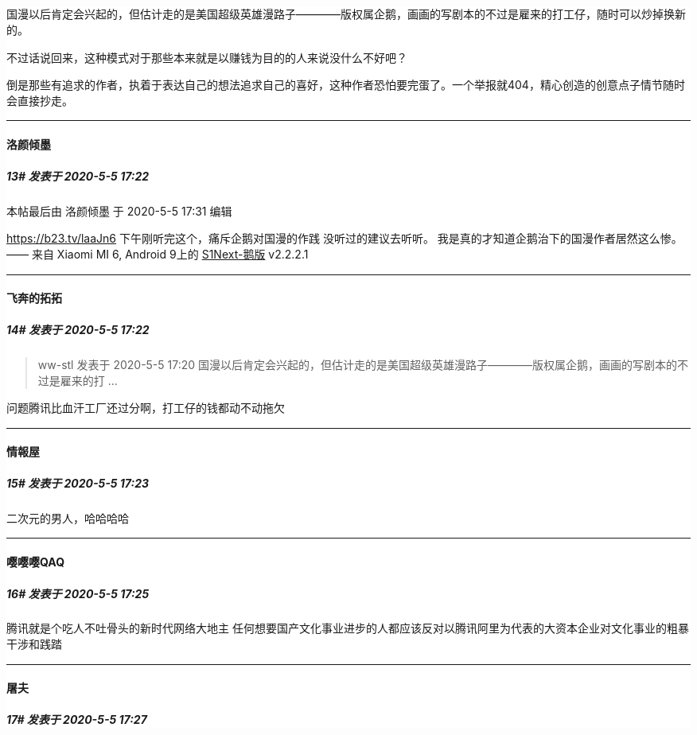 国漫以后肯定会兴起的，但估计走的是美国超级英雄漫路子————版权属企鹅，画画的写剧本的不过是雇来的打工仔，随时可以炒掉换新的。


不过话说回来，这种模式对于那些本来就是以赚钱为目的的人来说没什么不好吧？


倒是那些有追求的作者，执着于表达自己的想法追求自己的喜好，这种作者恐怕要完蛋了。一个举报就404，精心创造的创意点子情节随时会直接抄走。


-----

####  洛颜倾墨  
##### 13#       发表于 2020-5-5 17:22


 本帖最后由 洛颜倾墨 于 2020-5-5 17:31 编辑 

https://b23.tv/laaJn6
下午刚听完这个，痛斥企鹅对国漫的作践
没听过的建议去听听。
我是真的才知道企鹅治下的国漫作者居然这么惨。
—— 来自 Xiaomi MI 6, Android 9上的 [S1Next-鹅版](https://github.com/ykrank/S1-Next/releases) v2.2.2.1


-----

####  飞奔的拓拓  
##### 14#       发表于 2020-5-5 17:22


<blockquote>ww-stl 发表于 2020-5-5 17:20
国漫以后肯定会兴起的，但估计走的是美国超级英雄漫路子————版权属企鹅，画画的写剧本的不过是雇来的打 ...</blockquote>
问题腾讯比血汗工厂还过分啊，打工仔的钱都动不动拖欠


-----

####  情報屋  
##### 15#       发表于 2020-5-5 17:23


二次元的男人，哈哈哈哈


-----

####  嘤嘤嘤QAQ  
##### 16#       发表于 2020-5-5 17:25


腾讯就是个吃人不吐骨头的新时代网络大地主
任何想要国产文化事业进步的人都应该反对以腾讯阿里为代表的大资本企业对文化事业的粗暴干涉和践踏


-----

####  屠夫  
##### 17#       发表于 2020-5-5 17:27


